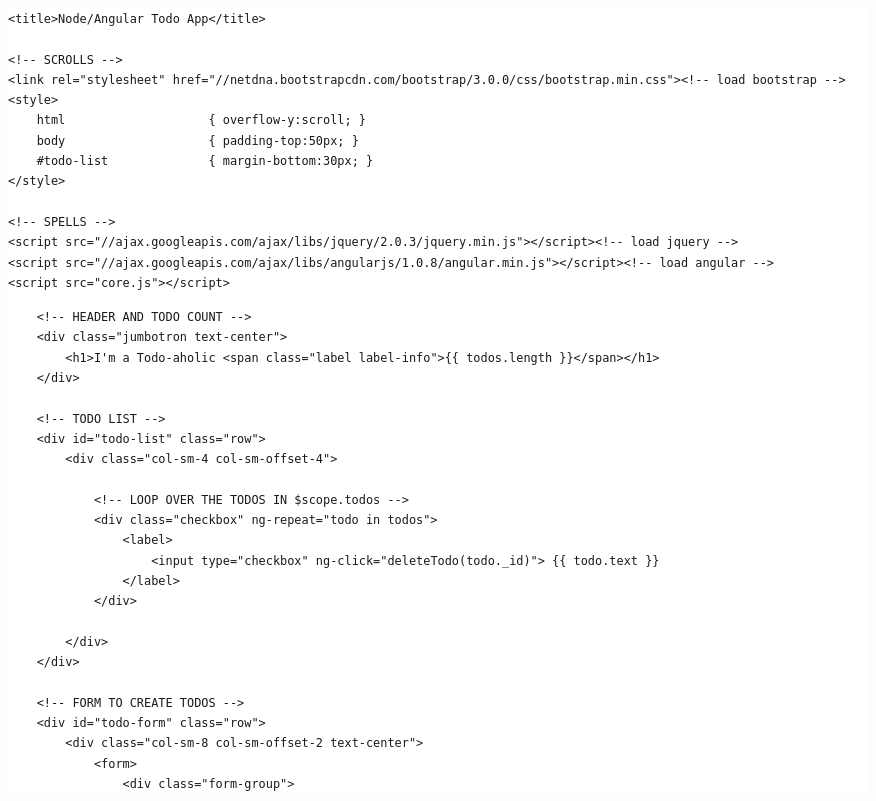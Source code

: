 <!doctype html>


<html ng-app="scotchTodo">
<head>
    <!-- META -->
    <meta charset="utf-8">
    <meta name="viewport" content="width=device-width, initial-scale=1"><!-- Optimize mobile viewport -->

    <title>Node/Angular Todo App</title>

    <!-- SCROLLS -->
    <link rel="stylesheet" href="//netdna.bootstrapcdn.com/bootstrap/3.0.0/css/bootstrap.min.css"><!-- load bootstrap -->
    <style>
        html                    { overflow-y:scroll; }
        body                    { padding-top:50px; }
        #todo-list              { margin-bottom:30px; }
    </style>

    <!-- SPELLS -->
    <script src="//ajax.googleapis.com/ajax/libs/jquery/2.0.3/jquery.min.js"></script><!-- load jquery -->
    <script src="//ajax.googleapis.com/ajax/libs/angularjs/1.0.8/angular.min.js"></script><!-- load angular -->
    <script src="core.js"></script>

</head>

<body ng-controller="mainController">
    <div class="container">

        <!-- HEADER AND TODO COUNT -->
        <div class="jumbotron text-center">
            <h1>I'm a Todo-aholic <span class="label label-info">{{ todos.length }}</span></h1>
        </div>

        <!-- TODO LIST -->
        <div id="todo-list" class="row">
            <div class="col-sm-4 col-sm-offset-4">

                <!-- LOOP OVER THE TODOS IN $scope.todos -->
                <div class="checkbox" ng-repeat="todo in todos">
                    <label>
                        <input type="checkbox" ng-click="deleteTodo(todo._id)"> {{ todo.text }}
                    </label>
                </div>

            </div>
        </div>

        <!-- FORM TO CREATE TODOS -->
        <div id="todo-form" class="row">
            <div class="col-sm-8 col-sm-offset-2 text-center">
                <form>
                    <div class="form-group">
